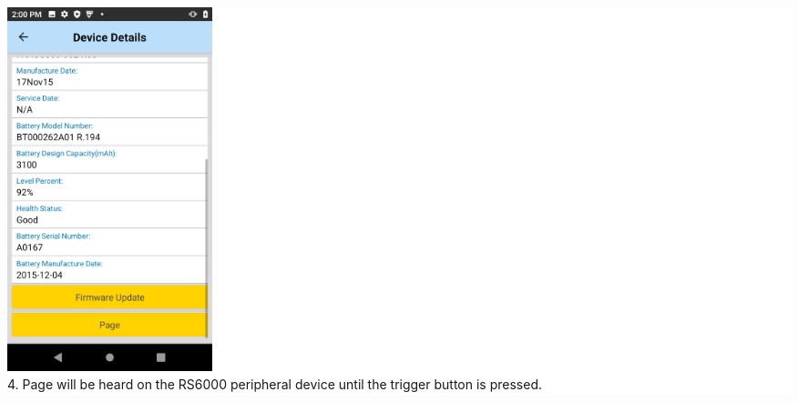 <img style="height:400px" src="firmware_btn_3.0.png"/>
<br>
4. Page will be heard on the RS6000 peripheral device until the trigger button is pressed.
